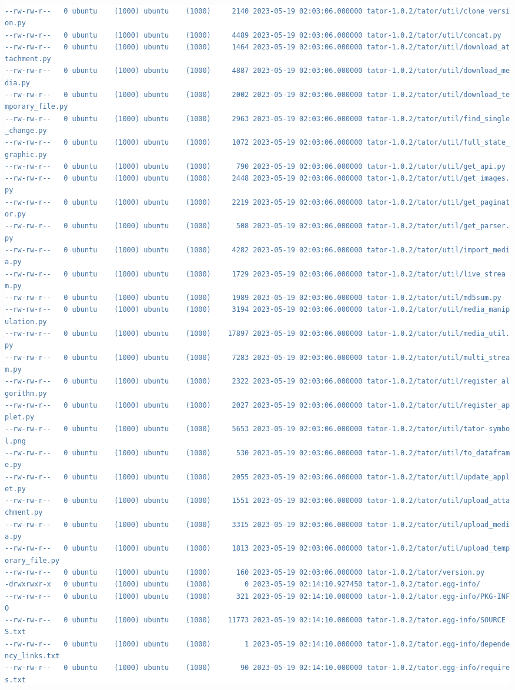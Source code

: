 ```diff
--rw-rw-r--   0 ubuntu    (1000) ubuntu    (1000)     2140 2023-05-19 02:03:06.000000 tator-1.0.2/tator/util/clone_version.py
--rw-rw-r--   0 ubuntu    (1000) ubuntu    (1000)     4489 2023-05-19 02:03:06.000000 tator-1.0.2/tator/util/concat.py
--rw-rw-r--   0 ubuntu    (1000) ubuntu    (1000)     1464 2023-05-19 02:03:06.000000 tator-1.0.2/tator/util/download_attachment.py
--rw-rw-r--   0 ubuntu    (1000) ubuntu    (1000)     4887 2023-05-19 02:03:06.000000 tator-1.0.2/tator/util/download_media.py
--rw-rw-r--   0 ubuntu    (1000) ubuntu    (1000)     2002 2023-05-19 02:03:06.000000 tator-1.0.2/tator/util/download_temporary_file.py
--rw-rw-r--   0 ubuntu    (1000) ubuntu    (1000)     2963 2023-05-19 02:03:06.000000 tator-1.0.2/tator/util/find_single_change.py
--rw-rw-r--   0 ubuntu    (1000) ubuntu    (1000)     1072 2023-05-19 02:03:06.000000 tator-1.0.2/tator/util/full_state_graphic.py
--rw-rw-r--   0 ubuntu    (1000) ubuntu    (1000)      790 2023-05-19 02:03:06.000000 tator-1.0.2/tator/util/get_api.py
--rw-rw-r--   0 ubuntu    (1000) ubuntu    (1000)     2448 2023-05-19 02:03:06.000000 tator-1.0.2/tator/util/get_images.py
--rw-rw-r--   0 ubuntu    (1000) ubuntu    (1000)     2219 2023-05-19 02:03:06.000000 tator-1.0.2/tator/util/get_paginator.py
--rw-rw-r--   0 ubuntu    (1000) ubuntu    (1000)      508 2023-05-19 02:03:06.000000 tator-1.0.2/tator/util/get_parser.py
--rw-rw-r--   0 ubuntu    (1000) ubuntu    (1000)     4282 2023-05-19 02:03:06.000000 tator-1.0.2/tator/util/import_media.py
--rw-rw-r--   0 ubuntu    (1000) ubuntu    (1000)     1729 2023-05-19 02:03:06.000000 tator-1.0.2/tator/util/live_stream.py
--rw-rw-r--   0 ubuntu    (1000) ubuntu    (1000)     1989 2023-05-19 02:03:06.000000 tator-1.0.2/tator/util/md5sum.py
--rw-rw-r--   0 ubuntu    (1000) ubuntu    (1000)     3194 2023-05-19 02:03:06.000000 tator-1.0.2/tator/util/media_manipulation.py
--rw-rw-r--   0 ubuntu    (1000) ubuntu    (1000)    17897 2023-05-19 02:03:06.000000 tator-1.0.2/tator/util/media_util.py
--rw-rw-r--   0 ubuntu    (1000) ubuntu    (1000)     7283 2023-05-19 02:03:06.000000 tator-1.0.2/tator/util/multi_stream.py
--rw-rw-r--   0 ubuntu    (1000) ubuntu    (1000)     2322 2023-05-19 02:03:06.000000 tator-1.0.2/tator/util/register_algorithm.py
--rw-rw-r--   0 ubuntu    (1000) ubuntu    (1000)     2027 2023-05-19 02:03:06.000000 tator-1.0.2/tator/util/register_applet.py
--rw-rw-r--   0 ubuntu    (1000) ubuntu    (1000)     5653 2023-05-19 02:03:06.000000 tator-1.0.2/tator/util/tator-symbol.png
--rw-rw-r--   0 ubuntu    (1000) ubuntu    (1000)      530 2023-05-19 02:03:06.000000 tator-1.0.2/tator/util/to_dataframe.py
--rw-rw-r--   0 ubuntu    (1000) ubuntu    (1000)     2055 2023-05-19 02:03:06.000000 tator-1.0.2/tator/util/update_applet.py
--rw-rw-r--   0 ubuntu    (1000) ubuntu    (1000)     1551 2023-05-19 02:03:06.000000 tator-1.0.2/tator/util/upload_attachment.py
--rw-rw-r--   0 ubuntu    (1000) ubuntu    (1000)     3315 2023-05-19 02:03:06.000000 tator-1.0.2/tator/util/upload_media.py
--rw-rw-r--   0 ubuntu    (1000) ubuntu    (1000)     1813 2023-05-19 02:03:06.000000 tator-1.0.2/tator/util/upload_temporary_file.py
--rw-rw-r--   0 ubuntu    (1000) ubuntu    (1000)      160 2023-05-19 02:03:06.000000 tator-1.0.2/tator/version.py
-drwxrwxr-x   0 ubuntu    (1000) ubuntu    (1000)        0 2023-05-19 02:14:10.927450 tator-1.0.2/tator.egg-info/
--rw-rw-r--   0 ubuntu    (1000) ubuntu    (1000)      321 2023-05-19 02:14:10.000000 tator-1.0.2/tator.egg-info/PKG-INFO
--rw-rw-r--   0 ubuntu    (1000) ubuntu    (1000)    11773 2023-05-19 02:14:10.000000 tator-1.0.2/tator.egg-info/SOURCES.txt
--rw-rw-r--   0 ubuntu    (1000) ubuntu    (1000)        1 2023-05-19 02:14:10.000000 tator-1.0.2/tator.egg-info/dependency_links.txt
--rw-rw-r--   0 ubuntu    (1000) ubuntu    (1000)       90 2023-05-19 02:14:10.000000 tator-1.0.2/tator.egg-info/requires.txt
```